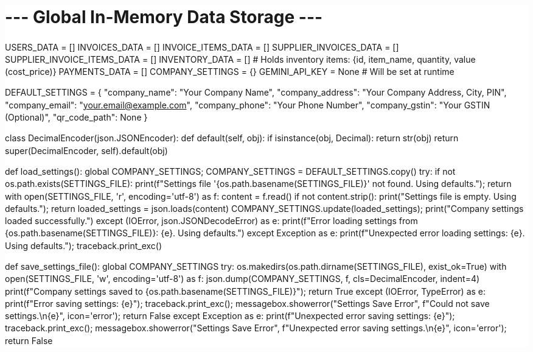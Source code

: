 # --- Global In-Memory Data Storage ---
USERS_DATA = []
INVOICES_DATA = []
INVOICE_ITEMS_DATA = []
SUPPLIER_INVOICES_DATA = []
SUPPLIER_INVOICE_ITEMS_DATA = []
INVENTORY_DATA = [] # Holds inventory items: {id, item_name, quantity, value (cost_price)}
PAYMENTS_DATA = []
COMPANY_SETTINGS = {}
GEMINI_API_KEY = None # Will be set at runtime

DEFAULT_SETTINGS = {
    "company_name": "Your Company Name",
    "company_address": "Your Company Address, City, PIN",
    "company_email": "your.email@example.com",
    "company_phone": "Your Phone Number",
    "company_gstin": "Your GSTIN (Optional)",
    "qr_code_path": None
}


class DecimalEncoder(json.JSONEncoder):
    def default(self, obj):
        if isinstance(obj, Decimal): return str(obj)
        return super(DecimalEncoder, self).default(obj)

def load_settings():
    global COMPANY_SETTINGS; COMPANY_SETTINGS = DEFAULT_SETTINGS.copy()
    try:
        if not os.path.exists(SETTINGS_FILE): print(f"Settings file '{os.path.basename(SETTINGS_FILE)}' not found. Using defaults."); return
        with open(SETTINGS_FILE, 'r', encoding='utf-8') as f: content = f.read()
        if not content.strip(): print("Settings file is empty. Using defaults."); return
        loaded_settings = json.loads(content)
        COMPANY_SETTINGS.update(loaded_settings); print("Company settings loaded successfully.")
    except (IOError, json.JSONDecodeError) as e: print(f"Error loading settings from {os.path.basename(SETTINGS_FILE)}: {e}. Using defaults.")
    except Exception as e: print(f"Unexpected error loading settings: {e}. Using defaults."); traceback.print_exc()

def save_settings_file():
    global COMPANY_SETTINGS
    try:
        os.makedirs(os.path.dirname(SETTINGS_FILE), exist_ok=True)
        with open(SETTINGS_FILE, 'w', encoding='utf-8') as f: json.dump(COMPANY_SETTINGS, f, cls=DecimalEncoder, indent=4)
        print(f"Company settings saved to {os.path.basename(SETTINGS_FILE)}"); return True
    except (IOError, TypeError) as e: print(f"Error saving settings: {e}"); traceback.print_exc(); messagebox.showerror("Settings Save Error", f"Could not save settings.\n{e}", icon='error'); return False
    except Exception as e: print(f"Unexpected error saving settings: {e}"); traceback.print_exc(); messagebox.showerror("Settings Save Error", f"Unexpected error saving settings.\n{e}", icon='error'); return False
